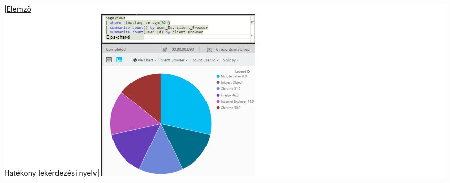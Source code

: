 |[Elemző](app-insights-analytics.md)<br/>Hatékony lekérdezési nyelv| ![Példa keresésre](./media/app-insights-dashboards/63.png)





